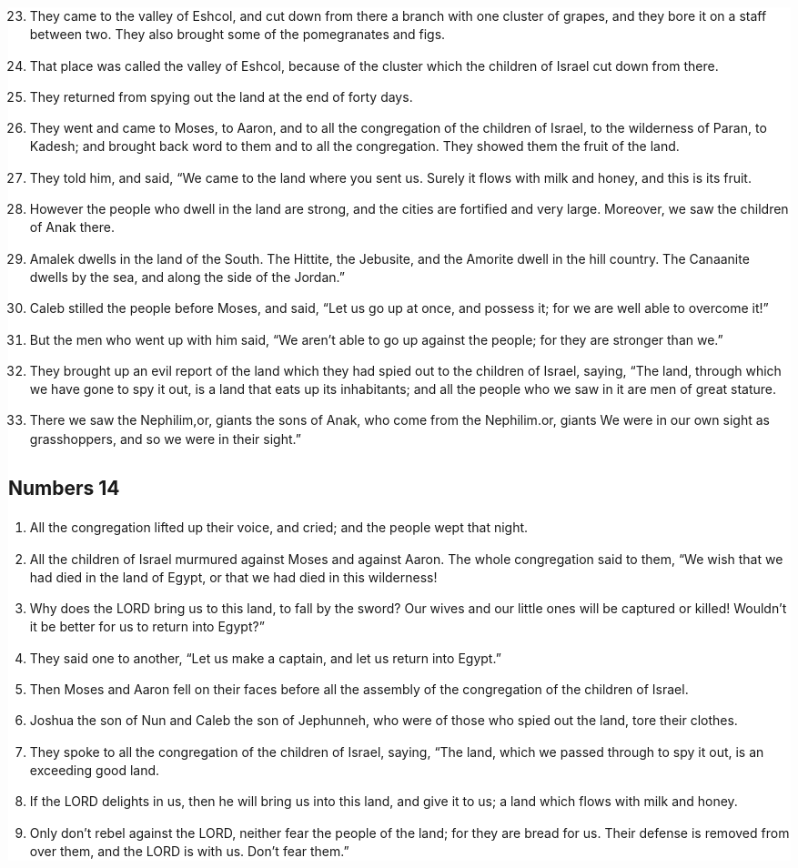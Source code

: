23. They came to the valley of Eshcol, and cut down from there a branch with one cluster of grapes, and they bore it on a staff between two. They also brought some of the pomegranates and figs.

24. That place was called the valley of Eshcol, because of the cluster which the children of Israel cut down from there.

25. They returned from spying out the land at the end of forty days.

26. They went and came to Moses, to Aaron, and to all the congregation of the children of Israel, to the wilderness of Paran, to Kadesh; and brought back word to them and to all the congregation. They showed them the fruit of the land.

27. They told him, and said, “We came to the land where you sent us. Surely it flows with milk and honey, and this is its fruit.

28. However the people who dwell in the land are strong, and the cities are fortified and very large. Moreover, we saw the children of Anak there.

29. Amalek dwells in the land of the South. The Hittite, the Jebusite, and the Amorite dwell in the hill country. The Canaanite dwells by the sea, and along the side of the Jordan.”  

30.   Caleb stilled the people before Moses, and said, “Let us go up at once, and possess it; for we are well able to overcome it!”  

31.   But the men who went up with him said, “We aren’t able to go up against the people; for they are stronger than we.”

32. They brought up an evil report of the land which they had spied out to the children of Israel, saying, “The land, through which we have gone to spy it out, is a land that eats up its inhabitants; and all the people who we saw in it are men of great stature.

33. There we saw the Nephilim,or, giants the sons of Anak, who come from the Nephilim.or, giants We were in our own sight as grasshoppers, and so we were in their sight.”   

## Numbers 14

1. All the congregation lifted up their voice, and cried; and the people wept that night.

2. All the children of Israel murmured against Moses and against Aaron. The whole congregation said to them, “We wish that we had died in the land of Egypt, or that we had died in this wilderness!

3. Why does the LORD bring us to this land, to fall by the sword? Our wives and our little ones will be captured or killed! Wouldn’t it be better for us to return into Egypt?”

4. They said one to another, “Let us make a captain, and let us return into Egypt.”  

5.   Then Moses and Aaron fell on their faces before all the assembly of the congregation of the children of Israel.  

6.   Joshua the son of Nun and Caleb the son of Jephunneh, who were of those who spied out the land, tore their clothes.

7. They spoke to all the congregation of the children of Israel, saying, “The land, which we passed through to spy it out, is an exceeding good land.

8. If the LORD delights in us, then he will bring us into this land, and give it to us; a land which flows with milk and honey.

9. Only don’t rebel against the LORD, neither fear the people of the land; for they are bread for us. Their defense is removed from over them, and the LORD is with us. Don’t fear them.”  
